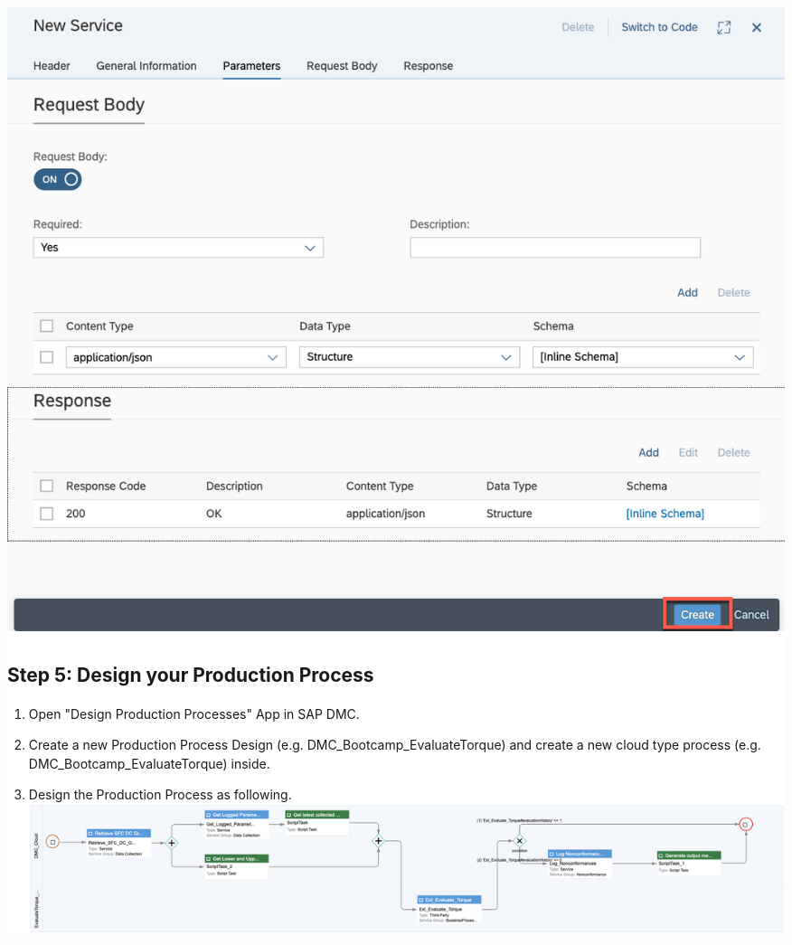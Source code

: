 ![](assets/Exercise3.1_CreateService9.png)


## Step 5: Design your Production Process

1. Open "Design Production Processes" App in SAP DMC.

2. Create a new Production Process Design (e.g. DMC_Bootcamp_EvaluateTorque) and create a new cloud type process (e.g. DMC_Bootcamp_EvaluateTorque) inside.

3. Design the Production Process as following.
![](assets/Exercise3.1_CreateProductionProcess.png)
